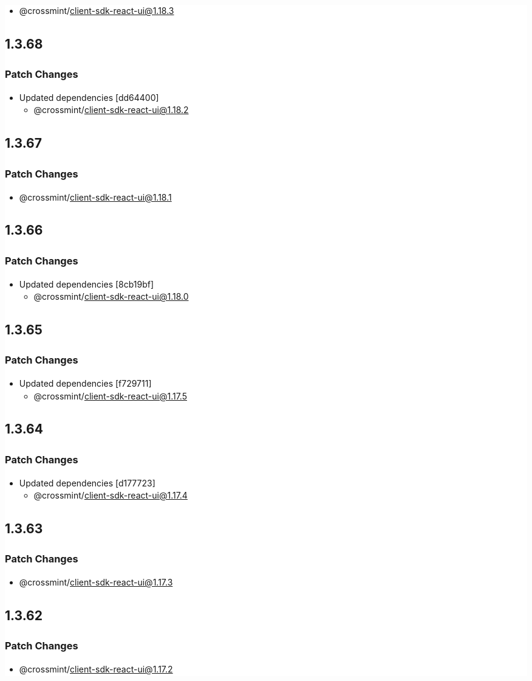 - @crossmint/client-sdk-react-ui@1.18.3

## 1.3.68

### Patch Changes

- Updated dependencies [dd64400]
  - @crossmint/client-sdk-react-ui@1.18.2

## 1.3.67

### Patch Changes

- @crossmint/client-sdk-react-ui@1.18.1

## 1.3.66

### Patch Changes

- Updated dependencies [8cb19bf]
  - @crossmint/client-sdk-react-ui@1.18.0

## 1.3.65

### Patch Changes

- Updated dependencies [f729711]
  - @crossmint/client-sdk-react-ui@1.17.5

## 1.3.64

### Patch Changes

- Updated dependencies [d177723]
  - @crossmint/client-sdk-react-ui@1.17.4

## 1.3.63

### Patch Changes

- @crossmint/client-sdk-react-ui@1.17.3

## 1.3.62

### Patch Changes

- @crossmint/client-sdk-react-ui@1.17.2
